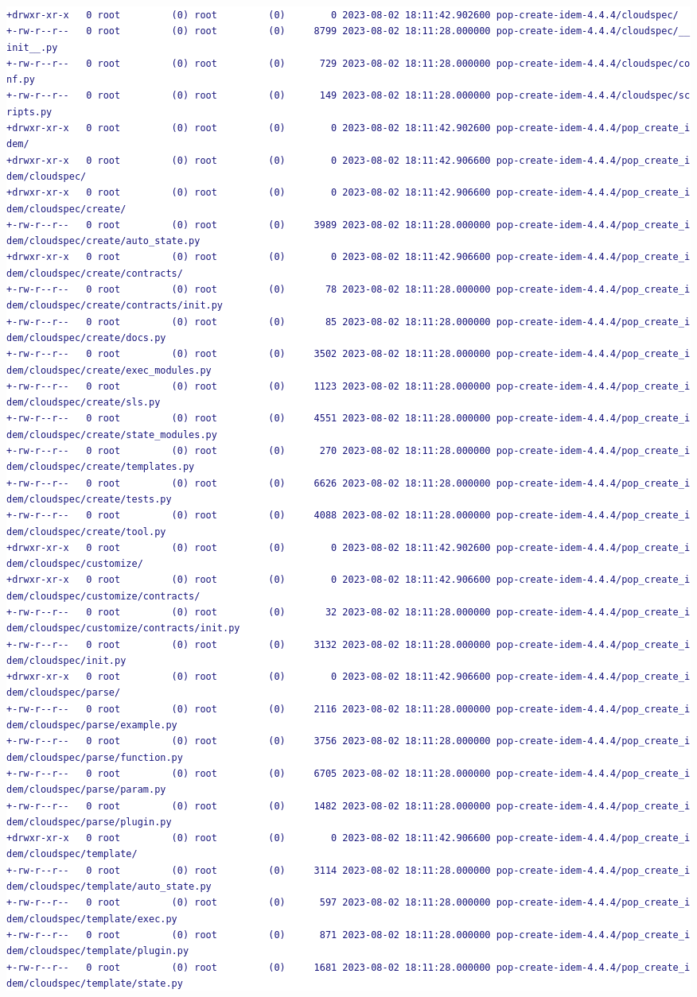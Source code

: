 ```diff
+drwxr-xr-x   0 root         (0) root         (0)        0 2023-08-02 18:11:42.902600 pop-create-idem-4.4.4/cloudspec/
+-rw-r--r--   0 root         (0) root         (0)     8799 2023-08-02 18:11:28.000000 pop-create-idem-4.4.4/cloudspec/__init__.py
+-rw-r--r--   0 root         (0) root         (0)      729 2023-08-02 18:11:28.000000 pop-create-idem-4.4.4/cloudspec/conf.py
+-rw-r--r--   0 root         (0) root         (0)      149 2023-08-02 18:11:28.000000 pop-create-idem-4.4.4/cloudspec/scripts.py
+drwxr-xr-x   0 root         (0) root         (0)        0 2023-08-02 18:11:42.902600 pop-create-idem-4.4.4/pop_create_idem/
+drwxr-xr-x   0 root         (0) root         (0)        0 2023-08-02 18:11:42.906600 pop-create-idem-4.4.4/pop_create_idem/cloudspec/
+drwxr-xr-x   0 root         (0) root         (0)        0 2023-08-02 18:11:42.906600 pop-create-idem-4.4.4/pop_create_idem/cloudspec/create/
+-rw-r--r--   0 root         (0) root         (0)     3989 2023-08-02 18:11:28.000000 pop-create-idem-4.4.4/pop_create_idem/cloudspec/create/auto_state.py
+drwxr-xr-x   0 root         (0) root         (0)        0 2023-08-02 18:11:42.906600 pop-create-idem-4.4.4/pop_create_idem/cloudspec/create/contracts/
+-rw-r--r--   0 root         (0) root         (0)       78 2023-08-02 18:11:28.000000 pop-create-idem-4.4.4/pop_create_idem/cloudspec/create/contracts/init.py
+-rw-r--r--   0 root         (0) root         (0)       85 2023-08-02 18:11:28.000000 pop-create-idem-4.4.4/pop_create_idem/cloudspec/create/docs.py
+-rw-r--r--   0 root         (0) root         (0)     3502 2023-08-02 18:11:28.000000 pop-create-idem-4.4.4/pop_create_idem/cloudspec/create/exec_modules.py
+-rw-r--r--   0 root         (0) root         (0)     1123 2023-08-02 18:11:28.000000 pop-create-idem-4.4.4/pop_create_idem/cloudspec/create/sls.py
+-rw-r--r--   0 root         (0) root         (0)     4551 2023-08-02 18:11:28.000000 pop-create-idem-4.4.4/pop_create_idem/cloudspec/create/state_modules.py
+-rw-r--r--   0 root         (0) root         (0)      270 2023-08-02 18:11:28.000000 pop-create-idem-4.4.4/pop_create_idem/cloudspec/create/templates.py
+-rw-r--r--   0 root         (0) root         (0)     6626 2023-08-02 18:11:28.000000 pop-create-idem-4.4.4/pop_create_idem/cloudspec/create/tests.py
+-rw-r--r--   0 root         (0) root         (0)     4088 2023-08-02 18:11:28.000000 pop-create-idem-4.4.4/pop_create_idem/cloudspec/create/tool.py
+drwxr-xr-x   0 root         (0) root         (0)        0 2023-08-02 18:11:42.902600 pop-create-idem-4.4.4/pop_create_idem/cloudspec/customize/
+drwxr-xr-x   0 root         (0) root         (0)        0 2023-08-02 18:11:42.906600 pop-create-idem-4.4.4/pop_create_idem/cloudspec/customize/contracts/
+-rw-r--r--   0 root         (0) root         (0)       32 2023-08-02 18:11:28.000000 pop-create-idem-4.4.4/pop_create_idem/cloudspec/customize/contracts/init.py
+-rw-r--r--   0 root         (0) root         (0)     3132 2023-08-02 18:11:28.000000 pop-create-idem-4.4.4/pop_create_idem/cloudspec/init.py
+drwxr-xr-x   0 root         (0) root         (0)        0 2023-08-02 18:11:42.906600 pop-create-idem-4.4.4/pop_create_idem/cloudspec/parse/
+-rw-r--r--   0 root         (0) root         (0)     2116 2023-08-02 18:11:28.000000 pop-create-idem-4.4.4/pop_create_idem/cloudspec/parse/example.py
+-rw-r--r--   0 root         (0) root         (0)     3756 2023-08-02 18:11:28.000000 pop-create-idem-4.4.4/pop_create_idem/cloudspec/parse/function.py
+-rw-r--r--   0 root         (0) root         (0)     6705 2023-08-02 18:11:28.000000 pop-create-idem-4.4.4/pop_create_idem/cloudspec/parse/param.py
+-rw-r--r--   0 root         (0) root         (0)     1482 2023-08-02 18:11:28.000000 pop-create-idem-4.4.4/pop_create_idem/cloudspec/parse/plugin.py
+drwxr-xr-x   0 root         (0) root         (0)        0 2023-08-02 18:11:42.906600 pop-create-idem-4.4.4/pop_create_idem/cloudspec/template/
+-rw-r--r--   0 root         (0) root         (0)     3114 2023-08-02 18:11:28.000000 pop-create-idem-4.4.4/pop_create_idem/cloudspec/template/auto_state.py
+-rw-r--r--   0 root         (0) root         (0)      597 2023-08-02 18:11:28.000000 pop-create-idem-4.4.4/pop_create_idem/cloudspec/template/exec.py
+-rw-r--r--   0 root         (0) root         (0)      871 2023-08-02 18:11:28.000000 pop-create-idem-4.4.4/pop_create_idem/cloudspec/template/plugin.py
+-rw-r--r--   0 root         (0) root         (0)     1681 2023-08-02 18:11:28.000000 pop-create-idem-4.4.4/pop_create_idem/cloudspec/template/state.py
```